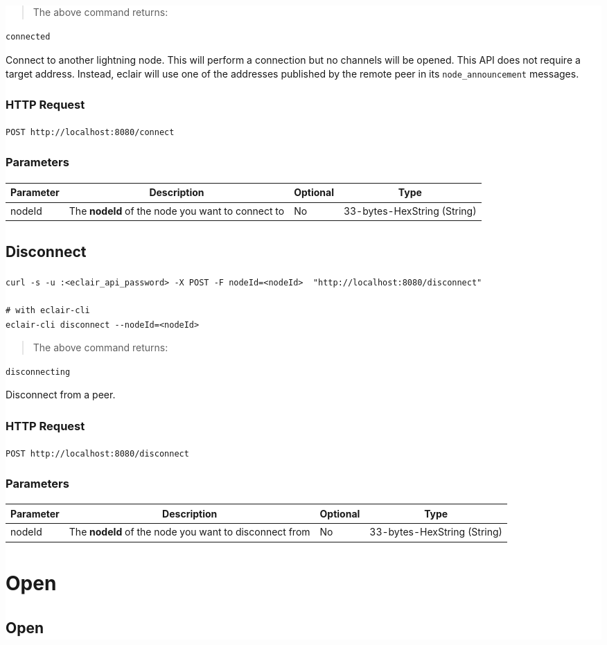 > The above command returns:

```shell
connected
```

Connect to another lightning node. This will perform a connection but no channels will be opened.
This API does not require a target address. Instead, eclair will use one of the addresses published
by the remote peer in its `node_announcement` messages.

### HTTP Request

`POST http://localhost:8080/connect`

### Parameters

Parameter | Description                                       | Optional | Type
--------- | ------------------------------------------------- | -------- | ---------------------------
nodeId    | The **nodeId** of the node you want to connect to | No       | 33-bytes-HexString (String)

## Disconnect

```shell
curl -s -u :<eclair_api_password> -X POST -F nodeId=<nodeId>  "http://localhost:8080/disconnect"

# with eclair-cli
eclair-cli disconnect --nodeId=<nodeId>
```

> The above command returns:

```shell
disconnecting
```

Disconnect from a peer.

### HTTP Request

`POST http://localhost:8080/disconnect`

### Parameters

Parameter | Description                                            | Optional | Type
--------- | ------------------------------------------------------ | -------- | ---------------------------
nodeId    | The **nodeId** of the node you want to disconnect from | No       | 33-bytes-HexString (String)

# Open

## Open
